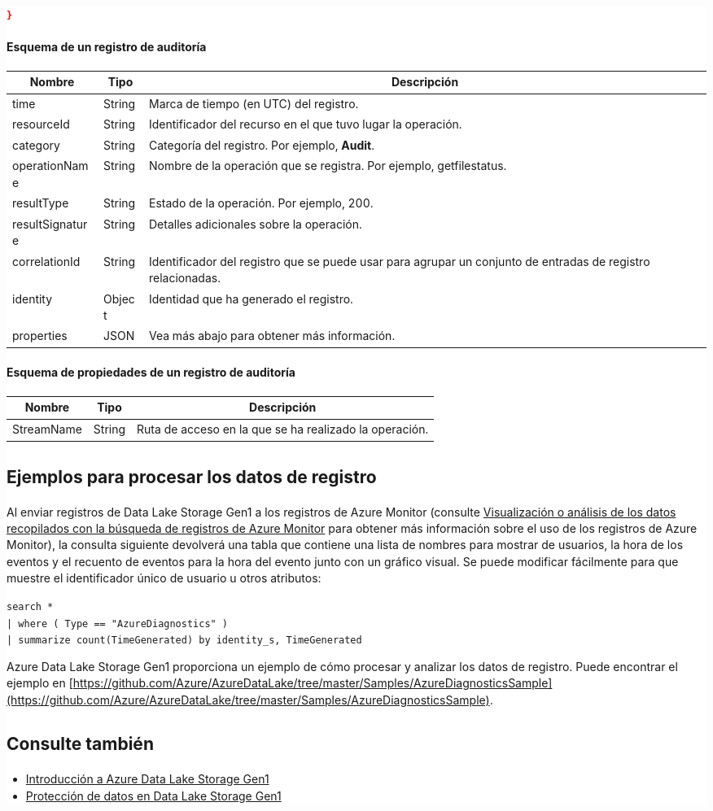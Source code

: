 ```json
}
```

#### <a name="audit-log-schema"></a>Esquema de un registro de auditoría
| Nombre | Tipo | Descripción |
| --- | --- | --- |
| time |String |Marca de tiempo (en UTC) del registro. |
| resourceId |String |Identificador del recurso en el que tuvo lugar la operación. |
| category |String |Categoría del registro. Por ejemplo, **Audit**. |
| operationName |String |Nombre de la operación que se registra. Por ejemplo, getfilestatus. |
| resultType |String |Estado de la operación. Por ejemplo, 200. |
| resultSignature |String |Detalles adicionales sobre la operación. |
| correlationId |String |Identificador del registro que se puede usar para agrupar un conjunto de entradas de registro relacionadas. |
| identity |Object |Identidad que ha generado el registro. |
| properties |JSON |Vea más abajo para obtener más información. |

#### <a name="audit-log-properties-schema"></a>Esquema de propiedades de un registro de auditoría
| Nombre | Tipo | Descripción |
| --- | --- | --- |
| StreamName |String |Ruta de acceso en la que se ha realizado la operación. |

## <a name="samples-to-process-the-log-data"></a>Ejemplos para procesar los datos de registro
Al enviar registros de Data Lake Storage Gen1 a los registros de Azure Monitor (consulte [Visualización o análisis de los datos recopilados con la búsqueda de registros de Azure Monitor](../azure-monitor/learn/tutorial-viewdata.md) para obtener más información sobre el uso de los registros de Azure Monitor), la consulta siguiente devolverá una tabla que contiene una lista de nombres para mostrar de usuarios, la hora de los eventos y el recuento de eventos para la hora del evento junto con un gráfico visual. Se puede modificar fácilmente para que muestre el identificador único de usuario u otros atributos:

```
search *
| where ( Type == "AzureDiagnostics" )
| summarize count(TimeGenerated) by identity_s, TimeGenerated
```


Azure Data Lake Storage Gen1 proporciona un ejemplo de cómo procesar y analizar los datos de registro. Puede encontrar el ejemplo en [https://github.com/Azure/AzureDataLake/tree/master/Samples/AzureDiagnosticsSample](https://github.com/Azure/AzureDataLake/tree/master/Samples/AzureDiagnosticsSample). 

## <a name="see-also"></a>Consulte también
* [Introducción a Azure Data Lake Storage Gen1](data-lake-store-overview.md)
* [Protección de datos en Data Lake Storage Gen1](data-lake-store-secure-data.md)

